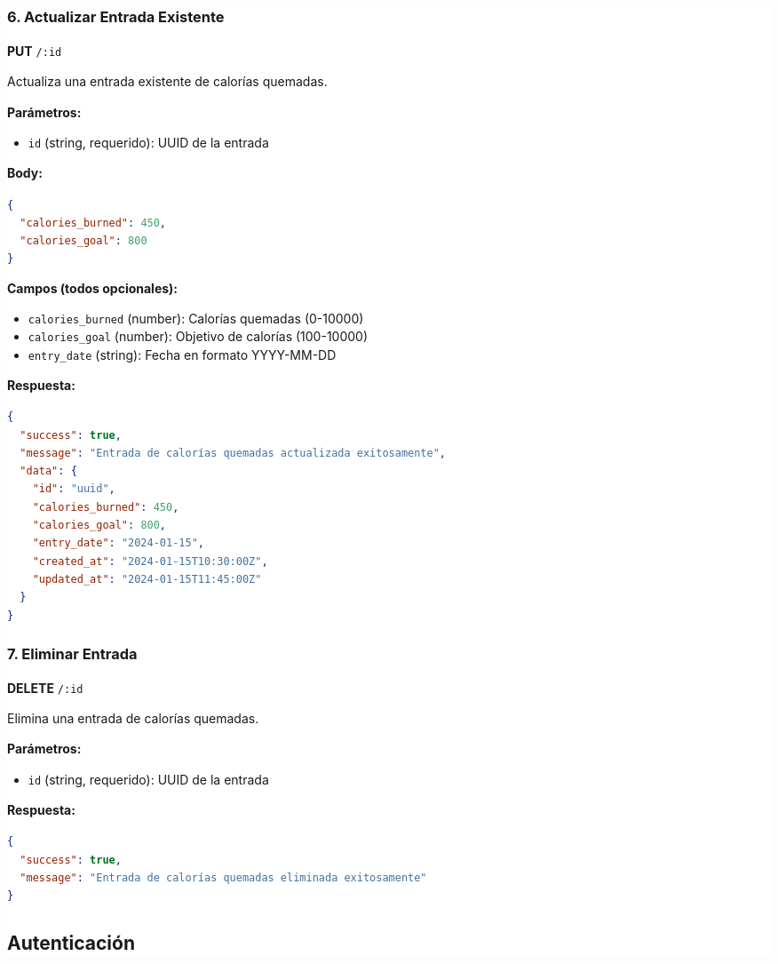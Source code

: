 ### 6. Actualizar Entrada Existente

**PUT** `/:id`

Actualiza una entrada existente de calorías quemadas.

**Parámetros:**
- `id` (string, requerido): UUID de la entrada

**Body:**
```json
{
  "calories_burned": 450,
  "calories_goal": 800
}
```

**Campos (todos opcionales):**
- `calories_burned` (number): Calorías quemadas (0-10000)
- `calories_goal` (number): Objetivo de calorías (100-10000)
- `entry_date` (string): Fecha en formato YYYY-MM-DD

**Respuesta:**
```json
{
  "success": true,
  "message": "Entrada de calorías quemadas actualizada exitosamente",
  "data": {
    "id": "uuid",
    "calories_burned": 450,
    "calories_goal": 800,
    "entry_date": "2024-01-15",
    "created_at": "2024-01-15T10:30:00Z",
    "updated_at": "2024-01-15T11:45:00Z"
  }
}
```

### 7. Eliminar Entrada

**DELETE** `/:id`

Elimina una entrada de calorías quemadas.

**Parámetros:**
- `id` (string, requerido): UUID de la entrada

**Respuesta:**
```json
{
  "success": true,
  "message": "Entrada de calorías quemadas eliminada exitosamente"
}
```

## Autenticación
